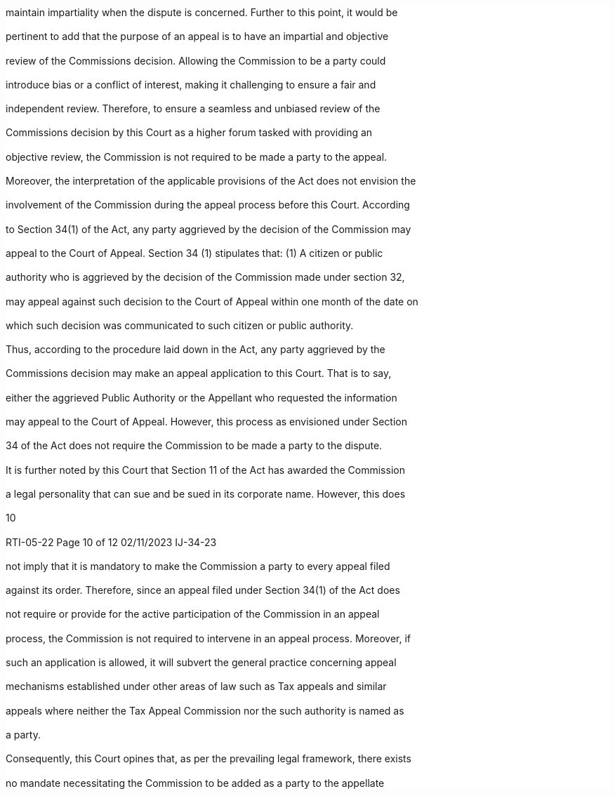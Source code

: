 maintain impartiality when the dispute is concerned. Further to this point, it would be

pertinent to add that the purpose of an appeal is to have an impartial and objective

review of the Commissions decision. Allowing the Commission to be a party could

introduce bias or a conflict of interest, making it challenging to ensure a fair and

independent review. Therefore, to ensure a seamless and unbiased review of the

Commissions decision by this Court as a higher forum tasked with providing an

objective review, the Commission is not required to be made a party to the appeal.

Moreover, the interpretation of the applicable provisions of the Act does not envision the

involvement of the Commission during the appeal process before this Court. According

to Section 34(1) of the Act, any party aggrieved by the decision of the Commission may

appeal to the Court of Appeal. Section 34 (1) stipulates that: (1) A citizen or public

authority who is aggrieved by the decision of the Commission made under section 32,

may appeal against such decision to the Court of Appeal within one month of the date on

which such decision was communicated to such citizen or public authority.

Thus, according to the procedure laid down in the Act, any party aggrieved by the

Commissions decision may make an appeal application to this Court. That is to say,

either the aggrieved Public Authority or the Appellant who requested the information

may appeal to the Court of Appeal. However, this process as envisioned under Section

34 of the Act does not require the Commission to be made a party to the dispute.

It is further noted by this Court that Section 11 of the Act has awarded the Commission

a legal personality that can sue and be sued in its corporate name. However, this does

10

RTI-05-22 Page 10 of 12 02/11/2023 IJ-34-23

not imply that it is mandatory to make the Commission a party to every appeal filed

against its order. Therefore, since an appeal filed under Section 34(1) of the Act does

not require or provide for the active participation of the Commission in an appeal

process, the Commission is not required to intervene in an appeal process. Moreover, if

such an application is allowed, it will subvert the general practice concerning appeal

mechanisms established under other areas of law such as Tax appeals and similar

appeals where neither the Tax Appeal Commission nor the such authority is named as

a party.

Consequently, this Court opines that, as per the prevailing legal framework, there exists

no mandate necessitating the Commission to be added as a party to the appellate
